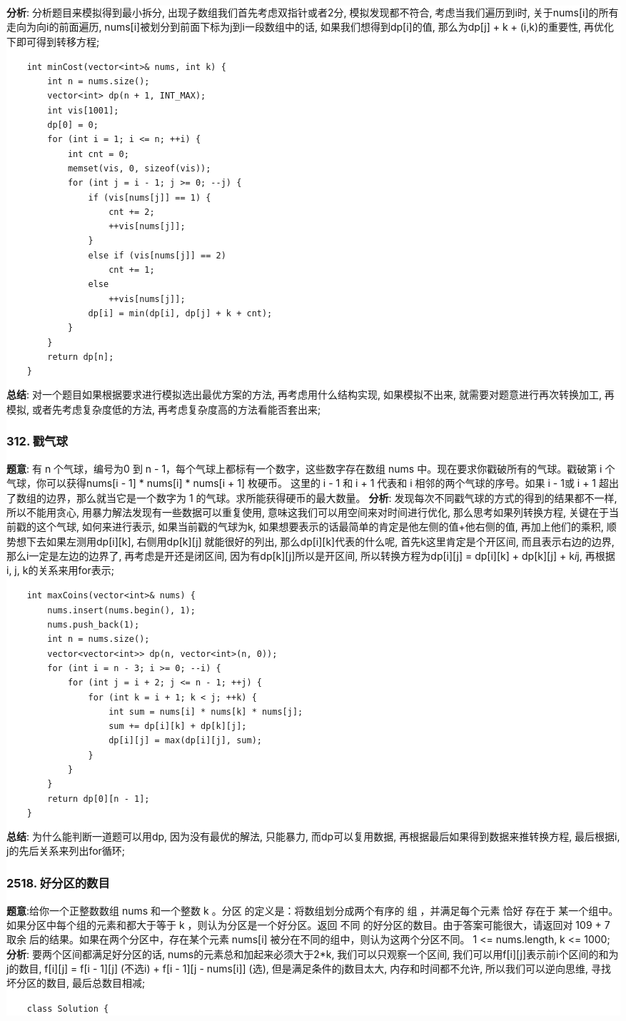 **分析**: 分析题目来模拟得到最小拆分, 出现子数组我们首先考虑双指针或者2分, 模拟发现都不符合, 考虑当我们遍历到i时, 关于nums[i]的所有走向为向i的前面遍历, nums[i]被划分到前面下标为j到i一段数组中的话, 如果我们想得到dp[i]的值, 那么为dp[j] + k + (i,k)的重要性, 再优化下即可得到转移方程;
```
    int minCost(vector<int>& nums, int k) {
        int n = nums.size();
        vector<int> dp(n + 1, INT_MAX);
        int vis[1001];
        dp[0] = 0;
        for (int i = 1; i <= n; ++i) {
            int cnt = 0;
            memset(vis, 0, sizeof(vis));
            for (int j = i - 1; j >= 0; --j) {
                if (vis[nums[j]] == 1) {
                    cnt += 2;
                    ++vis[nums[j]];
                }
                else if (vis[nums[j]] == 2)
                    cnt += 1;
                else
                    ++vis[nums[j]];
                dp[i] = min(dp[i], dp[j] + k + cnt);
            }
        }
        return dp[n];
    }
```
**总结**: 对一个题目如果根据要求进行模拟选出最优方案的方法, 再考虑用什么结构实现, 如果模拟不出来, 就需要对题意进行再次转换加工, 再模拟, 或者先考虑复杂度低的方法, 再考虑复杂度高的方法看能否套出来;
### 312. 戳气球
**题意**: 有 n 个气球，编号为0 到 n - 1，每个气球上都标有一个数字，这些数字存在数组 nums 中。现在要求你戳破所有的气球。戳破第 i 个气球，你可以获得nums[i - 1] * nums[i] * nums[i + 1] 枚硬币。 这里的 i - 1 和 i + 1 代表和 i 相邻的两个气球的序号。如果 i - 1或 i + 1 超出了数组的边界，那么就当它是一个数字为 1 的气球。求所能获得硬币的最大数量。
**分析**: 发现每次不同戳气球的方式的得到的结果都不一样, 所以不能用贪心, 用暴力解法发现有一些数据可以重复使用,  意味这我们可以用空间来对时间进行优化, 那么思考如果列转换方程, 关键在于当前戳的这个气球, 如何来进行表示, 如果当前戳的气球为k, 如果想要表示的话最简单的肯定是他左侧的值+他右侧的值, 再加上他们的乘积, 顺势想下去如果左测用dp[i][k], 右侧用dp[k][j] 就能很好的列出, 那么dp[i][k]代表的什么呢, 首先k这里肯定是个开区间, 而且表示右边的边界, 那么i一定是左边的边界了, 再考虑是开还是闭区间, 因为有dp[k][j]所以是开区间, 所以转换方程为dp[i][j] = dp[i][k] + dp[k][j] + k*i*j, 再根据i, j, k的关系来用for表示;
```
    int maxCoins(vector<int>& nums) {
        nums.insert(nums.begin(), 1);
        nums.push_back(1);
        int n = nums.size();
        vector<vector<int>> dp(n, vector<int>(n, 0));
        for (int i = n - 3; i >= 0; --i) {
            for (int j = i + 2; j <= n - 1; ++j) {
                for (int k = i + 1; k < j; ++k) {
                    int sum = nums[i] * nums[k] * nums[j];
                    sum += dp[i][k] + dp[k][j];
                    dp[i][j] = max(dp[i][j], sum);
                }
            }
        }
        return dp[0][n - 1];
    }
```
**总结**: 为什么能判断一道题可以用dp, 因为没有最优的解法, 只能暴力, 而dp可以复用数据, 再根据最后如果得到数据来推转换方程, 最后根据i, j的先后关系来列出for循环;
### 2518. 好分区的数目
**题意**:给你一个正整数数组 nums 和一个整数 k 。分区 的定义是：将数组划分成两个有序的 组 ，并满足每个元素 恰好 存在于 某一个组中。如果分区中每个组的元素和都大于等于 k ，则认为分区是一个好分区。返回 不同 的好分区的数目。由于答案可能很大，请返回对 109 + 7 取余 后的结果。如果在两个分区中，存在某个元素 nums[i] 被分在不同的组中，则认为这两个分区不同。 1 <= nums.length, k <= 1000;
**分析**: 要两个区间都满足好分区的话, nums的元素总和加起来必须大于2*k, 我们可以只观察一个区间, 我们可以用f[i][j]表示前i个区间的和为j的数目, f[i][j] = f[i - 1][j] (不选i) + f[i - 1][j - nums[i]] (选), 但是满足条件的j数目太大, 内存和时间都不允许, 所以我们可以逆向思维, 寻找坏分区的数目, 最后总数目相减;
```
    class Solution {
```